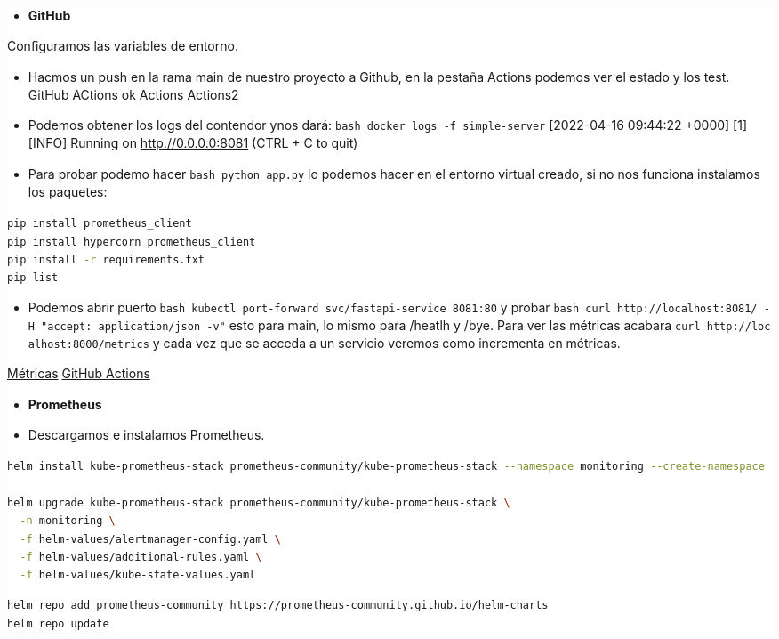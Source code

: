 * **GitHub** 

Configuramos las variables de entorno.

* Hacmos un push en la rama main de nuestro proyecto a Github, en la pestaña Actions podemos ver el estado y los test.
[GitHub ACtions ok](https://github.com/GuilleRsB/Practica-final-liberando-productos-Guillermo-Rodrigues/blob/main/img%20cambios%20aplicados/Actions%20ok.png)
[Actions](https://github.com/KeepCodingCloudDevops11/Practica-liberando-productos-Guillermo-Rodrigues/blob/main/img%20cambios%20aplicados/Actions%202.png)
[Actions2](https://github.com/KeepCodingCloudDevops11/Practica-liberando-productos-Guillermo-Rodrigues/blob/main/img%20cambios%20aplicados/Actions%203.png)


* Podemos obtener los logs del contendor ynos dará:
```bash docker logs -f simple-server```
[2022-04-16 09:44:22 +0000] [1] [INFO] Running on http://0.0.0.0:8081 (CTRL + C to quit)

* Para probar podemo hacer 
```bash python app.py``` lo podemos hacer en el entorno virtual creado, si no nos funciona instalamos los paquetes:
```bash
pip install prometheus_client
pip install hypercorn prometheus_client
pip install -r requirements.txt
pip list
```

* Podemos abrir puerto ```bash kubectl port-forward svc/fastapi-service 8081:80``` y probar
```bash curl http://localhost:8081/ -H "accept: application/json -v"``` esto para main, lo mismo para /heatlh y /bye. 
Para ver las métricas acabara ```curl http://localhost:8000/metrics``` y cada vez que se acceda a un servicio veremos como incrementa en métricas.

[Métricas](https://github.com/GuilleRsB/Practica-final-liberando-productos-Guillermo-Rodrigues/blob/main/img%20cambios%20aplicados/M%C3%A9tricas.png)
[GitHub Actions](https://github.com/GuilleRsB/Practica-final-liberando-productos-Guillermo-Rodrigues/blob/main/img%20cambios%20aplicados/pipline%20CICD%20github%20actions.png)

* **Prometheus**

- Descargamos e instalamos Prometheus.

```bash
helm install kube-prometheus-stack prometheus-community/kube-prometheus-stack --namespace monitoring --create-namespace

helm upgrade kube-prometheus-stack prometheus-community/kube-prometheus-stack \
  -n monitoring \
  -f helm-values/alertmanager-config.yaml \
  -f helm-values/additional-rules.yaml \
  -f helm-values/kube-state-values.yaml
```
```bash
helm repo add prometheus-community https://prometheus-community.github.io/helm-charts
helm repo update
```
